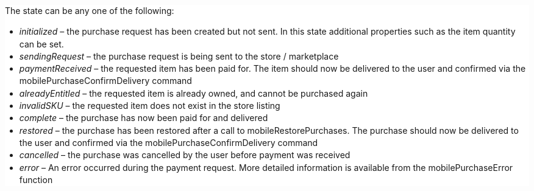 The state can be any one of the following:

- _initialized_ – the purchase request has been created but not sent. In this state additional properties such as the item quantity can be set.
- _sendingRequest_ – the purchase request is being sent to the store / marketplace
- _paymentReceived_ – the requested item has been paid for. The item should now be delivered to the user and confirmed via the mobilePurchaseConfirmDelivery command
- _alreadyEntitled_ – the requested item is already owned, and cannot be purchased again
- _invalidSKU_ – the requested item does not exist in the store listing
- _complete_ – the purchase has now been paid for and delivered
- _restored_ – the purchase has been restored after a call to mobileRestorePurchases. The purchase should now be delivered to the user and confirmed via the mobilePurchaseConfirmDelivery command
- _cancelled_ – the purchase was cancelled by the user before payment was received
- _error_ – An error occurred during the payment request. More detailed information is available from the mobilePurchaseError function